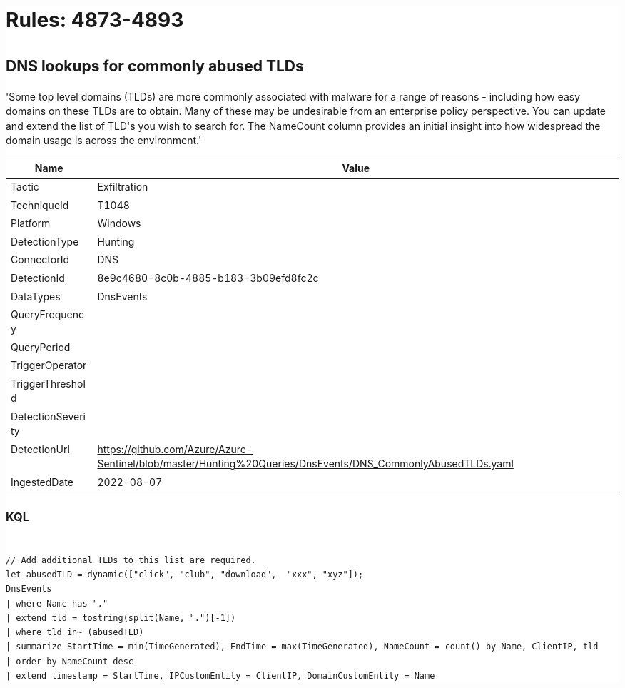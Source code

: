 ﻿# Rules: 4873-4893

## DNS lookups for commonly abused TLDs

'Some top level domains (TLDs) are more commonly associated with malware for a range of 
reasons - including how easy domains on these TLDs are to obtain. Many of these may be undesirable 
from an enterprise policy perspective. You can update and extend the list of TLD's  you wish to search for.
The NameCount column provides an initial insight into how widespread the domain usage is across the environment.'

|Name | Value |
| --- | --- |
|Tactic | Exfiltration|
|TechniqueId | T1048|
|Platform | Windows|
|DetectionType | Hunting |
|ConnectorId | DNS |
|DetectionId | 8e9c4680-8c0b-4885-b183-3b09efd8fc2c |
|DataTypes | DnsEvents |
|QueryFrequency |  |
|QueryPeriod |  |
|TriggerOperator |  |
|TriggerThreshold |  |
|DetectionSeverity |  |
|DetectionUrl | https://github.com/Azure/Azure-Sentinel/blob/master/Hunting%20Queries/DnsEvents/DNS_CommonlyAbusedTLDs.yaml |
|IngestedDate | 2022-08-07 |

### KQL
```kql

// Add additional TLDs to this list are required.
let abusedTLD = dynamic(["click", "club", "download",  "xxx", "xyz"]);
DnsEvents
| where Name has "." 
| extend tld = tostring(split(Name, ".")[-1])
| where tld in~ (abusedTLD)
| summarize StartTime = min(TimeGenerated), EndTime = max(TimeGenerated), NameCount = count() by Name, ClientIP, tld
| order by NameCount desc
| extend timestamp = StartTime, IPCustomEntity = ClientIP, DomainCustomEntity = Name

```
